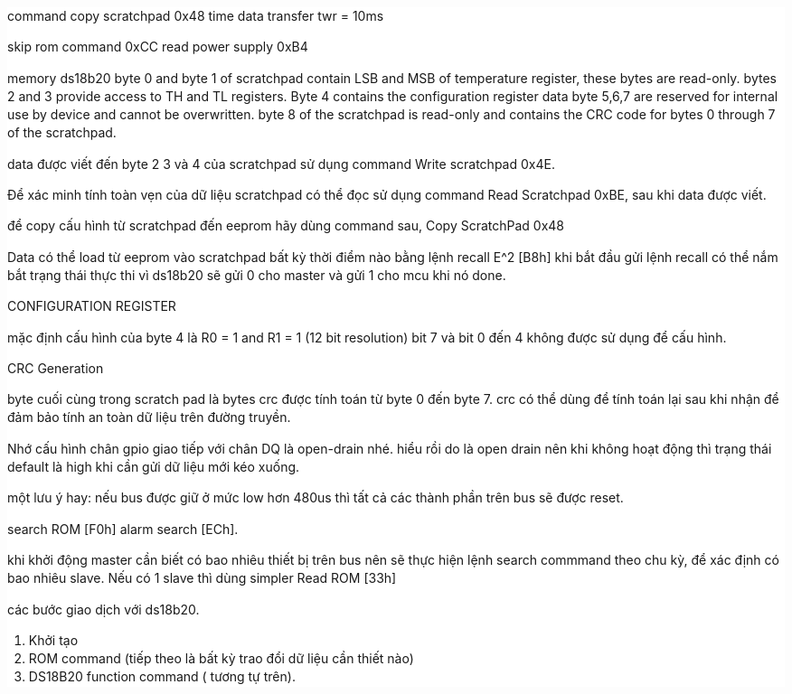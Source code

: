 







command copy scratchpad 0x48 
time data transfer twr = 10ms

skip rom command 0xCC
read power supply 0xB4

memory ds18b20 
byte  0 and byte 1 of scratchpad contain LSB and MSB of temperature register, these bytes are read-only.
bytes 2 and 3 provide access to TH and TL registers.
Byte 4 contains the configuration register data
byte 5,6,7  are reserved for internal use by device and cannot be overwritten.
byte 8 of the scratchpad is read-only and contains the CRC code for bytes 0 through 7 of the scratchpad.

data được viết đến byte 2 3 và 4 của scratchpad sử dụng command Write scratchpad 0x4E. 

Để xác minh tính toàn vẹn của dữ liệu scratchpad có thể đọc sử dụng command Read Scratchpad 0xBE, sau khi data được viết. 

để copy cấu hình từ scratchpad đến eeprom hãy dùng command sau, Copy ScratchPad 0x48

Data có thể load từ eeprom vào scratchpad bất kỳ thời điểm nào bằng lệnh recall E^2 [B8h] khi bắt đầu gửi lệnh recall có thể nắm bắt trạng thái thực thi vì ds18b20 sẽ gửi 0 cho master và gửi 1 cho mcu khi nó done.

CONFIGURATION REGISTER

mặc định cấu hình của byte 4 là R0 = 1 and R1 = 1 (12 bit resolution) 
bit 7 và bit 0 đến 4 không được sử dụng để cấu hình.


CRC Generation 

byte cuối cùng trong scratch pad là bytes crc được tính toán từ byte 0 đến byte 7.
crc có thể dùng để tính toán lại sau khi nhận để đảm bảo tính an toàn dữ liệu trên đường truyền.

Nhớ cấu hình chân gpio giao tiếp với chân DQ là open-drain nhé.
hiểu rồi do là open drain nên khi không hoạt động thì trạng thái default là high khi cần gửi dữ liệu mới kéo xuống.

một lưu ý hay: nếu bus được giữ ở mức low hơn 480us thì tất cả các thành phần trên bus sẽ được reset.

search ROM [F0h] alarm search [ECh].

khi khởi động master cần biết có bao nhiêu thiết bị trên bus nên sẽ thực hiện lệnh search commmand theo chu kỳ, để xác định có bao nhiêu slave. Nếu có 1 slave thì dùng simpler Read ROM [33h] 

các bước giao dịch với ds18b20.
1. Khởi tạo
2. ROM command (tiếp theo là bất kỳ trao đổi dữ liệu cần thiết nào)
3. DS18B20 function command ( tương tự trên).
